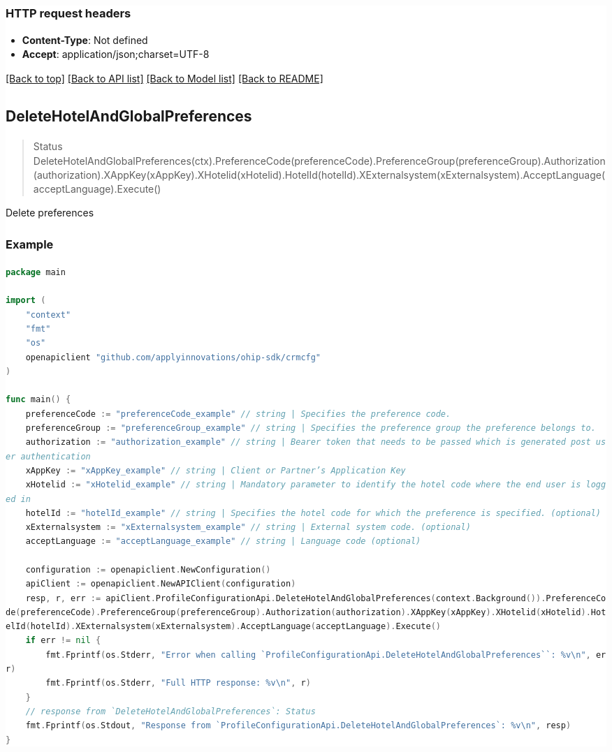 ### HTTP request headers

- **Content-Type**: Not defined
- **Accept**: application/json;charset=UTF-8

[[Back to top]](#) [[Back to API list]](../README.md#documentation-for-api-endpoints)
[[Back to Model list]](../README.md#documentation-for-models)
[[Back to README]](../README.md)


## DeleteHotelAndGlobalPreferences

> Status DeleteHotelAndGlobalPreferences(ctx).PreferenceCode(preferenceCode).PreferenceGroup(preferenceGroup).Authorization(authorization).XAppKey(xAppKey).XHotelid(xHotelid).HotelId(hotelId).XExternalsystem(xExternalsystem).AcceptLanguage(acceptLanguage).Execute()

Delete preferences



### Example

```go
package main

import (
    "context"
    "fmt"
    "os"
    openapiclient "github.com/applyinnovations/ohip-sdk/crmcfg"
)

func main() {
    preferenceCode := "preferenceCode_example" // string | Specifies the preference code.
    preferenceGroup := "preferenceGroup_example" // string | Specifies the preference group the preference belongs to.
    authorization := "authorization_example" // string | Bearer token that needs to be passed which is generated post user authentication
    xAppKey := "xAppKey_example" // string | Client or Partner’s Application Key
    xHotelid := "xHotelid_example" // string | Mandatory parameter to identify the hotel code where the end user is logged in
    hotelId := "hotelId_example" // string | Specifies the hotel code for which the preference is specified. (optional)
    xExternalsystem := "xExternalsystem_example" // string | External system code. (optional)
    acceptLanguage := "acceptLanguage_example" // string | Language code (optional)

    configuration := openapiclient.NewConfiguration()
    apiClient := openapiclient.NewAPIClient(configuration)
    resp, r, err := apiClient.ProfileConfigurationApi.DeleteHotelAndGlobalPreferences(context.Background()).PreferenceCode(preferenceCode).PreferenceGroup(preferenceGroup).Authorization(authorization).XAppKey(xAppKey).XHotelid(xHotelid).HotelId(hotelId).XExternalsystem(xExternalsystem).AcceptLanguage(acceptLanguage).Execute()
    if err != nil {
        fmt.Fprintf(os.Stderr, "Error when calling `ProfileConfigurationApi.DeleteHotelAndGlobalPreferences``: %v\n", err)
        fmt.Fprintf(os.Stderr, "Full HTTP response: %v\n", r)
    }
    // response from `DeleteHotelAndGlobalPreferences`: Status
    fmt.Fprintf(os.Stdout, "Response from `ProfileConfigurationApi.DeleteHotelAndGlobalPreferences`: %v\n", resp)
}
```
